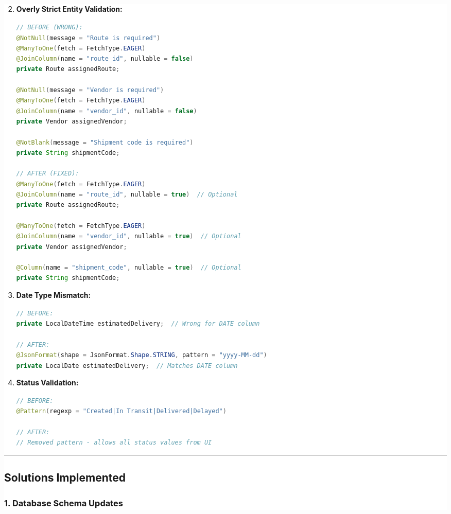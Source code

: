 2. **Overly Strict Entity Validation:**
   ```java
   // BEFORE (WRONG):
   @NotNull(message = "Route is required")
   @ManyToOne(fetch = FetchType.EAGER)
   @JoinColumn(name = "route_id", nullable = false)
   private Route assignedRoute;
   
   @NotNull(message = "Vendor is required")
   @ManyToOne(fetch = FetchType.EAGER)
   @JoinColumn(name = "vendor_id", nullable = false)
   private Vendor assignedVendor;
   
   @NotBlank(message = "Shipment code is required")
   private String shipmentCode;
   
   // AFTER (FIXED):
   @ManyToOne(fetch = FetchType.EAGER)
   @JoinColumn(name = "route_id", nullable = true)  // Optional
   private Route assignedRoute;
   
   @ManyToOne(fetch = FetchType.EAGER)
   @JoinColumn(name = "vendor_id", nullable = true)  // Optional
   private Vendor assignedVendor;
   
   @Column(name = "shipment_code", nullable = true)  // Optional
   private String shipmentCode;
   ```

3. **Date Type Mismatch:**
   ```java
   // BEFORE:
   private LocalDateTime estimatedDelivery;  // Wrong for DATE column
   
   // AFTER:
   @JsonFormat(shape = JsonFormat.Shape.STRING, pattern = "yyyy-MM-dd")
   private LocalDate estimatedDelivery;  // Matches DATE column
   ```

4. **Status Validation:**
   ```java
   // BEFORE:
   @Pattern(regexp = "Created|In Transit|Delivered|Delayed")
   
   // AFTER:
   // Removed pattern - allows all status values from UI
   ```

---

## Solutions Implemented

### **1. Database Schema Updates**
